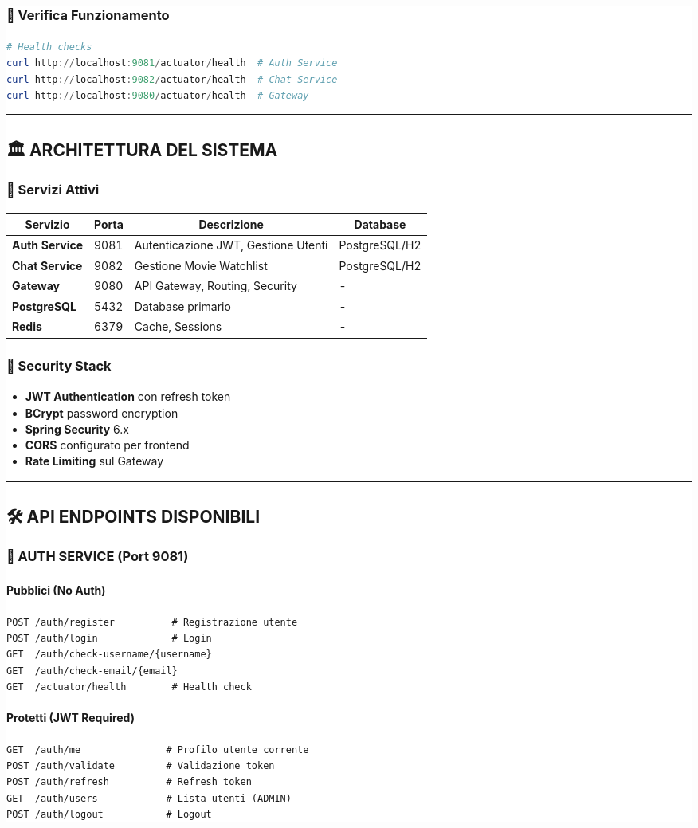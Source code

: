 ```powershell
```

### **🎯 Verifica Funzionamento**
```powershell
# Health checks
curl http://localhost:9081/actuator/health  # Auth Service
curl http://localhost:9082/actuator/health  # Chat Service
curl http://localhost:9080/actuator/health  # Gateway
```

---

## 🏛️ **ARCHITETTURA DEL SISTEMA**

### **🔧 Servizi Attivi**

| Servizio | Porta | Descrizione | Database |
|----------|-------|-------------|----------|
| **Auth Service** | 9081 | Autenticazione JWT, Gestione Utenti | PostgreSQL/H2 |
| **Chat Service** | 9082 | Gestione Movie Watchlist | PostgreSQL/H2 |
| **Gateway** | 9080 | API Gateway, Routing, Security | - |
| **PostgreSQL** | 5432 | Database primario | - |
| **Redis** | 6379 | Cache, Sessions | - |

### **🔐 Security Stack**
- **JWT Authentication** con refresh token
- **BCrypt** password encryption
- **Spring Security** 6.x
- **CORS** configurato per frontend
- **Rate Limiting** sul Gateway

---

## 🛠️ **API ENDPOINTS DISPONIBILI**

### **🔐 AUTH SERVICE (Port 9081)**

#### **Pubblici (No Auth)**
```http
POST /auth/register          # Registrazione utente
POST /auth/login             # Login
GET  /auth/check-username/{username}
GET  /auth/check-email/{email}
GET  /actuator/health        # Health check
```

#### **Protetti (JWT Required)**
```http
GET  /auth/me               # Profilo utente corrente
POST /auth/validate         # Validazione token
POST /auth/refresh          # Refresh token
GET  /auth/users            # Lista utenti (ADMIN)
POST /auth/logout           # Logout
```
